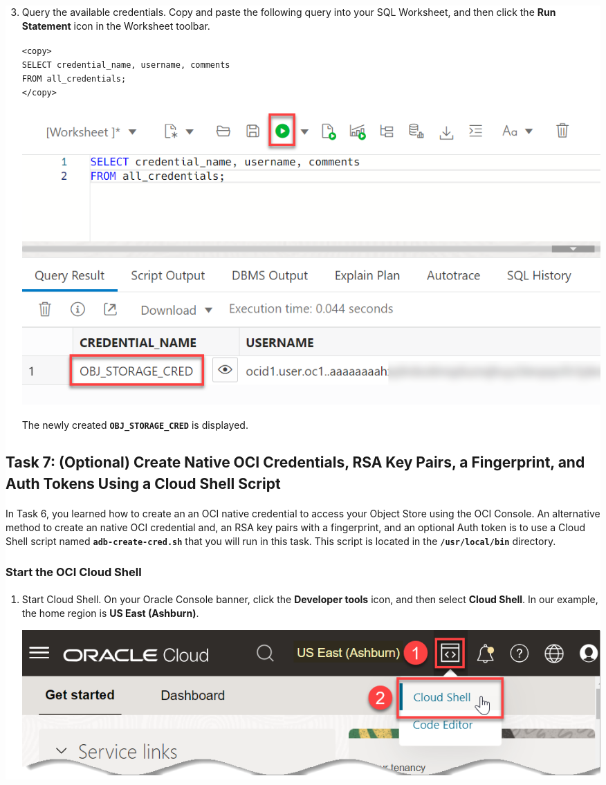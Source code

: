 3. Query the available credentials. Copy and paste the following query into your SQL Worksheet, and then click the **Run Statement** icon in the Worksheet toolbar.

    ```
    <copy>
    SELECT credential_name, username, comments
    FROM all_credentials;
    </copy>
    ```

    ![Query credentials.](images/query-credentials.png)

    The newly created **`OBJ_STORAGE_CRED`** is displayed.

## Task 7: (Optional) Create Native OCI Credentials, RSA Key Pairs, a Fingerprint, and Auth Tokens Using a Cloud Shell Script

In Task 6, you learned how to create an an OCI native credential to access your Object Store using the OCI Console. An alternative method to create an native OCI credential and, an RSA key pairs with a fingerprint, and an optional Auth token is to use a Cloud Shell script named **`adb-create-cred.sh`** that you will run in this task. This script is located in the **`/usr/local/bin`** directory.

### **Start the OCI Cloud Shell**

1. Start Cloud Shell. On your Oracle Console banner, click the **Developer tools** icon, and then select **Cloud Shell**. In our example, the home region is **US East (Ashburn)**.

    ![Start Cloud Shell.](images/start-cloud-shell.png)
